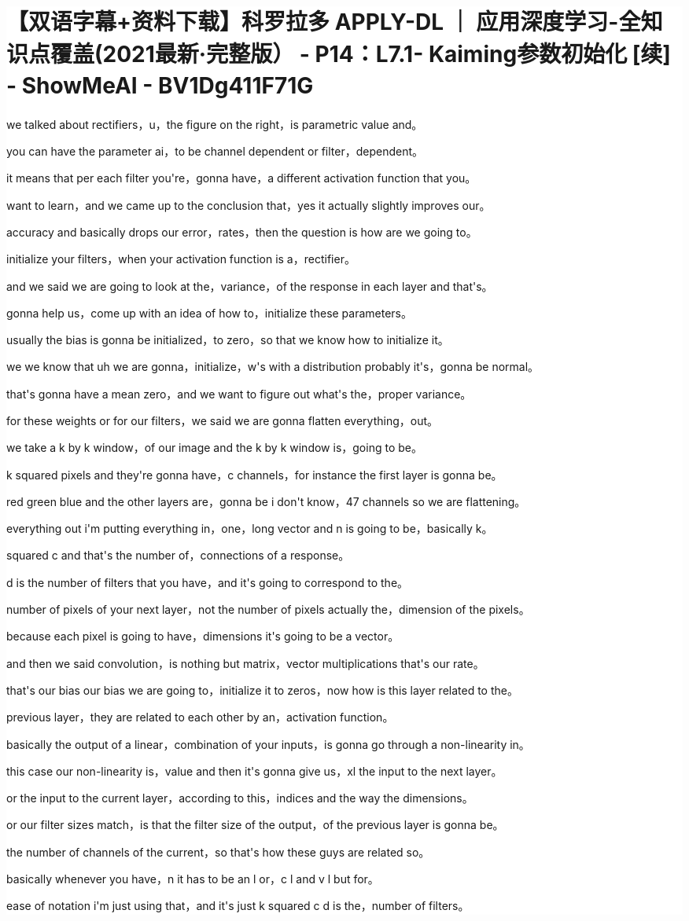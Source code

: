 # 【双语字幕+资料下载】科罗拉多 APPLY-DL ｜ 应用深度学习-全知识点覆盖(2021最新·完整版） - P14：L7.1- Kaiming参数初始化 [续] - ShowMeAI - BV1Dg411F71G

we talked about rectifiers，u，the figure on the right，is parametric value and。

you can have the parameter ai，to be channel dependent or filter，dependent。

it means that per each filter you're，gonna have，a different activation function that you。

want to learn，and we came up to the conclusion that，yes it actually slightly improves our。

accuracy and basically drops our error，rates，then the question is how are we going to。

initialize your filters，when your activation function is a，rectifier。

and we said we are going to look at the，variance，of the response in each layer and that's。

gonna help us，come up with an idea of how to，initialize these parameters。

usually the bias is gonna be initialized，to zero，so that we know how to initialize it。

we we know that uh we are gonna，initialize，w's with a distribution probably it's，gonna be normal。

that's gonna have a mean zero，and we want to figure out what's the，proper variance。

for these weights or for our filters，we said we are gonna flatten everything，out。

we take a k by k window，of our image and the k by k window is，going to be。

k squared pixels and they're gonna have，c channels，for instance the first layer is gonna be。

red green blue and the other layers are，gonna be i don't know，47 channels so we are flattening。

everything out i'm putting everything in，one，long vector and n is going to be，basically k。

squared c and that's the number of，connections of a response。

d is the number of filters that you have，and it's going to correspond to the。

number of pixels of your next layer，not the number of pixels actually the，dimension of the pixels。

because each pixel is going to have，dimensions it's going to be a vector。

and then we said convolution，is nothing but matrix，vector multiplications that's our rate。

that's our bias our bias we are going to，initialize it to zeros，now how is this layer related to the。

previous layer，they are related to each other by an，activation function。

basically the output of a linear，combination of your inputs，is gonna go through a non-linearity in。

this case our non-linearity is，value and then it's gonna give us，xl the input to the next layer。

or the input to the current layer，according to this，indices and the way the dimensions。

or our filter sizes match，is that the filter size of the output，of the previous layer is gonna be。

the number of channels of the current，so that's how these guys are related so。

basically whenever you have，n it has to be an l or，c l and v l but for。

ease of notation i'm just using that，and it's just k squared c d is the，number of filters。
